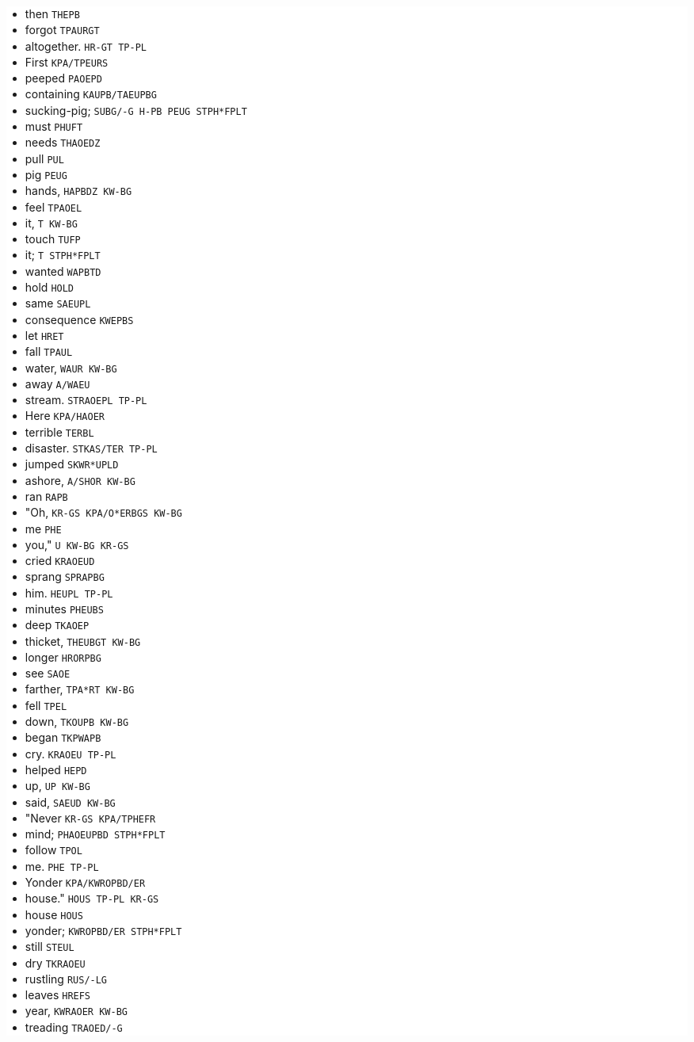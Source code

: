 * then `THEPB`
* forgot `TPAURGT`
* altogether. `HR-GT TP-PL`
* First `KPA/TPEURS`
* peeped `PAOEPD`
* containing `KAUPB/TAEUPBG`
* sucking-pig; `SUBG/-G H-PB PEUG STPH*FPLT`
* must `PHUFT`
* needs `THAOEDZ`
* pull `PUL`
* pig `PEUG`
* hands, `HAPBDZ KW-BG`
* feel `TPAOEL`
* it, `T KW-BG`
* touch `TUFP`
* it; `T STPH*FPLT`
* wanted `WAPBTD`
* hold `HOLD`
* same `SAEUPL`
* consequence `KWEPBS`
* let `HRET`
* fall `TPAUL`
* water, `WAUR KW-BG`
* away `A/WAEU`
* stream. `STRAOEPL TP-PL`
* Here `KPA/HAOER`
* terrible `TERBL`
* disaster. `STKAS/TER TP-PL`
* jumped `SKWR*UPLD`
* ashore, `A/SHOR KW-BG`
* ran `RAPB`
* "Oh, `KR-GS KPA/O*ERBGS KW-BG`
* me `PHE`
* you," `U KW-BG KR-GS`
* cried `KRAOEUD`
* sprang `SPRAPBG`
* him. `HEUPL TP-PL`
* minutes `PHEUBS`
* deep `TKAOEP`
* thicket, `THEUBGT KW-BG`
* longer `HRORPBG`
* see `SAOE`
* farther, `TPA*RT KW-BG`
* fell `TPEL`
* down, `TKOUPB KW-BG`
* began `TKPWAPB`
* cry. `KRAOEU TP-PL`
* helped `HEPD`
* up, `UP KW-BG`
* said, `SAEUD KW-BG`
* "Never `KR-GS KPA/TPHEFR`
* mind; `PHAOEUPBD STPH*FPLT`
* follow `TPOL`
* me. `PHE TP-PL`
* Yonder `KPA/KWROPBD/ER`
* house." `HOUS TP-PL KR-GS`
* house `HOUS`
* yonder; `KWROPBD/ER STPH*FPLT`
* still `STEUL`
* dry `TKRAOEU`
* rustling `RUS/-LG`
* leaves `HREFS`
* year, `KWRAOER KW-BG`
* treading `TRAOED/-G`